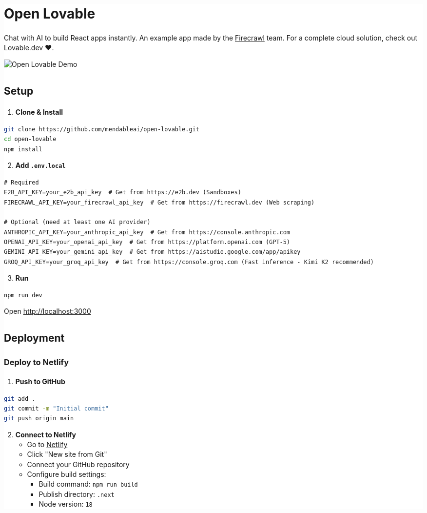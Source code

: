 # Open Lovable

Chat with AI to build React apps instantly. An example app made by the [Firecrawl](https://firecrawl.dev/?ref=open-lovable-github) team. For a complete cloud solution, check out [Lovable.dev ❤️](https://lovable.dev/).

<img src="https://media1.giphy.com/media/v1.Y2lkPTc5MGI3NjExbmZtaHFleGRsMTNlaWNydGdianI4NGQ4dHhyZjB0d2VkcjRyeXBucCZlcD12MV9pbnRlcm5hbF9naWZfYnlfaWQmY3Q9Zw/ZFVLWMa6dVskQX0qu1/giphy.gif" alt="Open Lovable Demo" width="100%"/>



## Setup

1. **Clone & Install**
```bash
git clone https://github.com/mendableai/open-lovable.git
cd open-lovable
npm install
```

2. **Add `.env.local`**
```env
# Required
E2B_API_KEY=your_e2b_api_key  # Get from https://e2b.dev (Sandboxes)
FIRECRAWL_API_KEY=your_firecrawl_api_key  # Get from https://firecrawl.dev (Web scraping)

# Optional (need at least one AI provider)
ANTHROPIC_API_KEY=your_anthropic_api_key  # Get from https://console.anthropic.com
OPENAI_API_KEY=your_openai_api_key  # Get from https://platform.openai.com (GPT-5)
GEMINI_API_KEY=your_gemini_api_key  # Get from https://aistudio.google.com/app/apikey
GROQ_API_KEY=your_groq_api_key  # Get from https://console.groq.com (Fast inference - Kimi K2 recommended)
```

3. **Run**
```bash
npm run dev
```

Open [http://localhost:3000](http://localhost:3000)  

## Deployment

### Deploy to Netlify

1. **Push to GitHub**
```bash
git add .
git commit -m "Initial commit"
git push origin main
```

2. **Connect to Netlify**
   - Go to [Netlify](https://netlify.com)
   - Click "New site from Git"
   - Connect your GitHub repository
   - Configure build settings:
     - Build command: `npm run build`
     - Publish directory: `.next`
     - Node version: `18`
